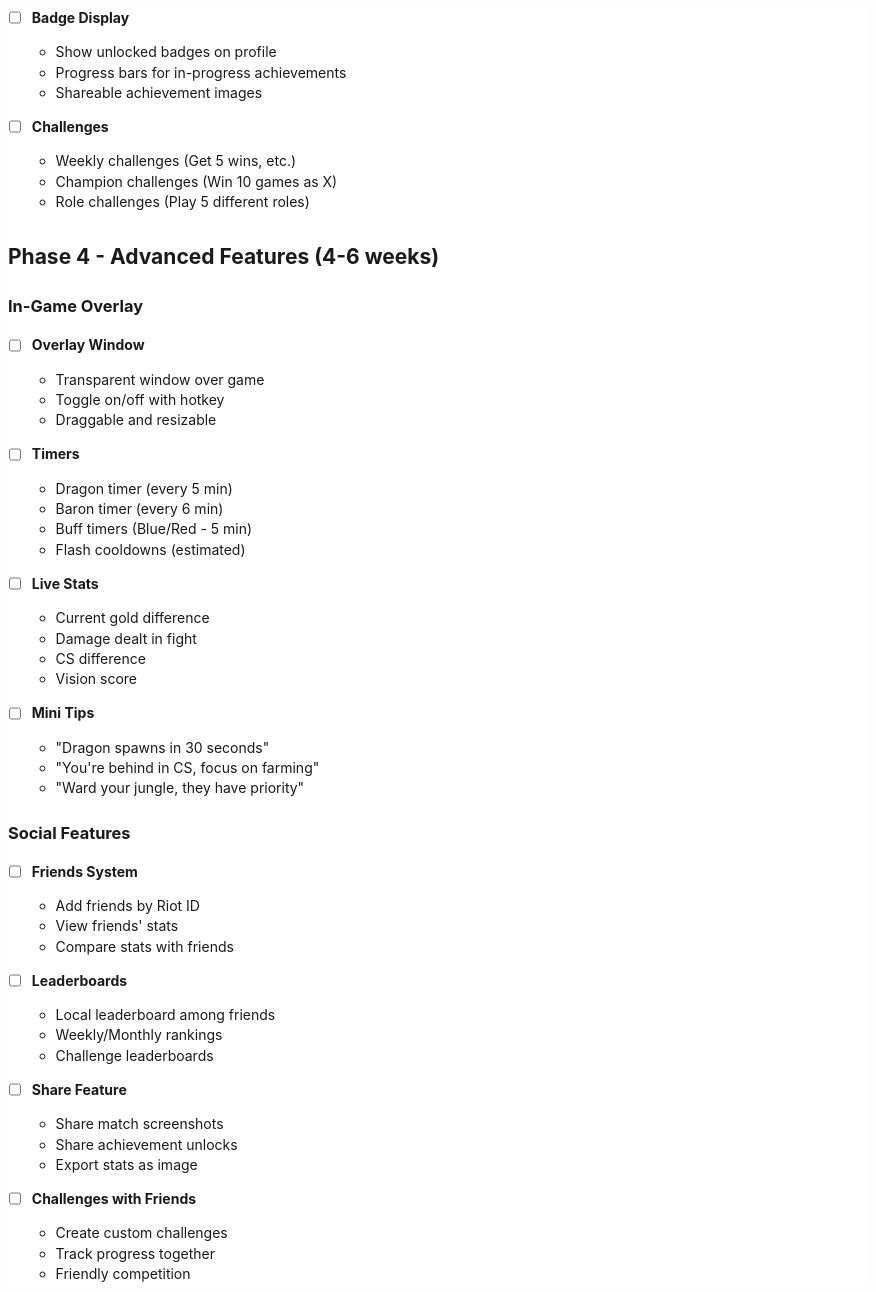 - [ ] **Badge Display**
  - Show unlocked badges on profile
  - Progress bars for in-progress achievements
  - Shareable achievement images

- [ ] **Challenges**
  - Weekly challenges (Get 5 wins, etc.)
  - Champion challenges (Win 10 games as X)
  - Role challenges (Play 5 different roles)

## Phase 4 - Advanced Features (4-6 weeks)

### In-Game Overlay
- [ ] **Overlay Window**
  - Transparent window over game
  - Toggle on/off with hotkey
  - Draggable and resizable

- [ ] **Timers**
  - Dragon timer (every 5 min)
  - Baron timer (every 6 min)
  - Buff timers (Blue/Red - 5 min)
  - Flash cooldowns (estimated)

- [ ] **Live Stats**
  - Current gold difference
  - Damage dealt in fight
  - CS difference
  - Vision score

- [ ] **Mini Tips**
  - "Dragon spawns in 30 seconds"
  - "You're behind in CS, focus on farming"
  - "Ward your jungle, they have priority"

### Social Features
- [ ] **Friends System**
  - Add friends by Riot ID
  - View friends' stats
  - Compare stats with friends

- [ ] **Leaderboards**
  - Local leaderboard among friends
  - Weekly/Monthly rankings
  - Challenge leaderboards

- [ ] **Share Feature**
  - Share match screenshots
  - Share achievement unlocks
  - Export stats as image

- [ ] **Challenges with Friends**
  - Create custom challenges
  - Track progress together
  - Friendly competition
